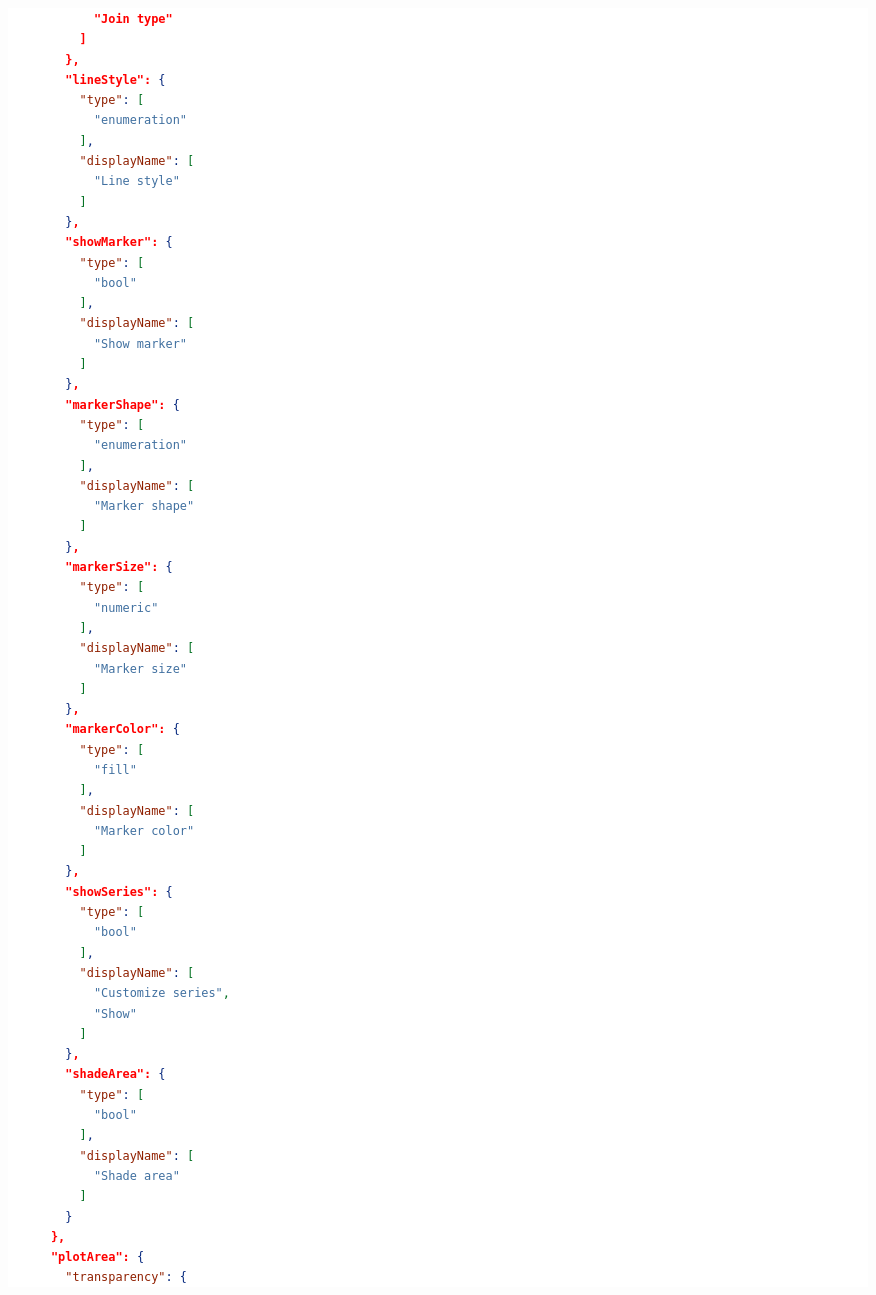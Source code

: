 ```json
            "Join type"
          ]
        },
        "lineStyle": {
          "type": [
            "enumeration"
          ],
          "displayName": [
            "Line style"
          ]
        },
        "showMarker": {
          "type": [
            "bool"
          ],
          "displayName": [
            "Show marker"
          ]
        },
        "markerShape": {
          "type": [
            "enumeration"
          ],
          "displayName": [
            "Marker shape"
          ]
        },
        "markerSize": {
          "type": [
            "numeric"
          ],
          "displayName": [
            "Marker size"
          ]
        },
        "markerColor": {
          "type": [
            "fill"
          ],
          "displayName": [
            "Marker color"
          ]
        },
        "showSeries": {
          "type": [
            "bool"
          ],
          "displayName": [
            "Customize series",
            "Show"
          ]
        },
        "shadeArea": {
          "type": [
            "bool"
          ],
          "displayName": [
            "Shade area"
          ]
        }
      },
      "plotArea": {
        "transparency": {
```
